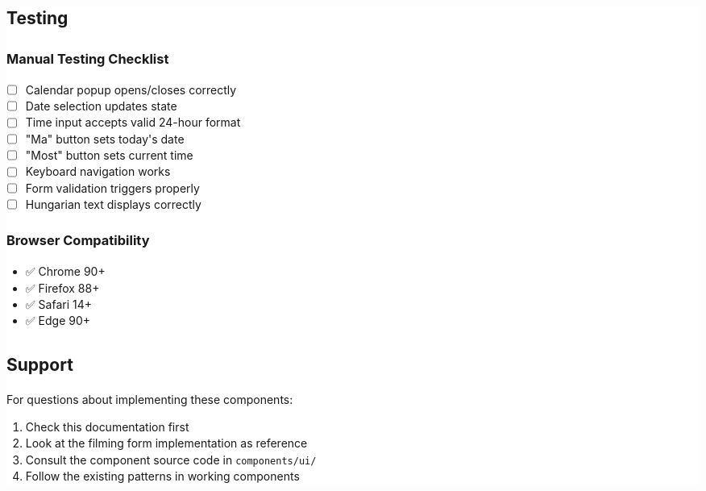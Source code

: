 ## Testing

### Manual Testing Checklist
- [ ] Calendar popup opens/closes correctly
- [ ] Date selection updates state
- [ ] Time input accepts valid 24-hour format
- [ ] "Ma" button sets today's date
- [ ] "Most" button sets current time
- [ ] Keyboard navigation works
- [ ] Form validation triggers properly
- [ ] Hungarian text displays correctly

### Browser Compatibility
- ✅ Chrome 90+
- ✅ Firefox 88+
- ✅ Safari 14+
- ✅ Edge 90+

## Support

For questions about implementing these components:
1. Check this documentation first
2. Look at the filming form implementation as reference
3. Consult the component source code in `components/ui/`
4. Follow the existing patterns in working components
